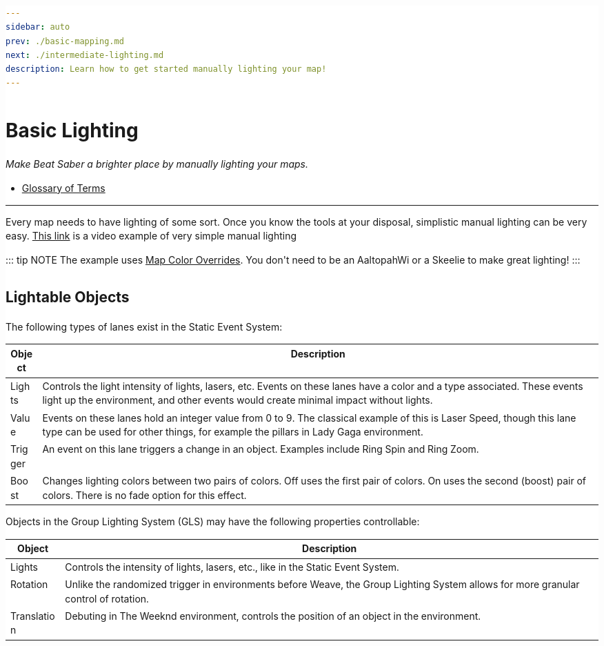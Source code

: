 ```yaml
---
sidebar: auto
prev: ./basic-mapping.md
next: ./intermediate-lighting.md
description: Learn how to get started manually lighting your map!
---
```


# Basic Lighting

_Make Beat Saber a brighter place by manually lighting your maps._

- [Glossary of Terms](./glossary.md)

---

Every map needs to have lighting of some sort. Once you know the tools at your disposal, simplistic manual lighting can
be very easy. [This link](https://streamable.com/s/x7zj0/vrugyj) is a video example of very simple manual lighting

::: tip NOTE
The example uses [Map Color Overrides](#map-color-overrides).
You don't need to be an AaltopahWi or a Skeelie to make great lighting!
:::

## Lightable Objects

The following types of lanes exist in the Static Event System:



| Object  | Description                                                                                                                                                                                                        |
| ------- | ------------------------------------------------------------------------------------------------------------------------------------------------------------------------------------------------------------------ |
| Lights  | Controls the light intensity of lights, lasers, etc. Events on these lanes have a color and a type associated. These events light up the environment, and other events would create minimal impact without lights. |
| Value   | Events on these lanes hold an integer value from 0 to 9. The classical example of this is Laser Speed, though this lane type can be used for other things, for example the pillars in Lady Gaga environment.       |
| Trigger | An event on this lane triggers a change in an object. Examples include Ring Spin and Ring Zoom.                                                                                                                    |
| Boost   | Changes lighting colors between two pairs of colors. Off uses the first pair of colors. On uses the second (boost) pair of colors. There is no fade option for this effect.                                        |



Objects in the Group Lighting System (GLS) may have the following properties
controllable:



| Object      | Description                                                                                                                         |
| ----------- | ----------------------------------------------------------------------------------------------------------------------------------- |
| Lights      | Controls the intensity of lights, lasers, etc., like in the Static Event System.                                                    |
| Rotation    | Unlike the randomized trigger in environments before Weave, the Group Lighting System allows for more granular control of rotation. |
| Translation | Debuting in The Weeknd environment, controls the position of an object in the environment.                                          |
